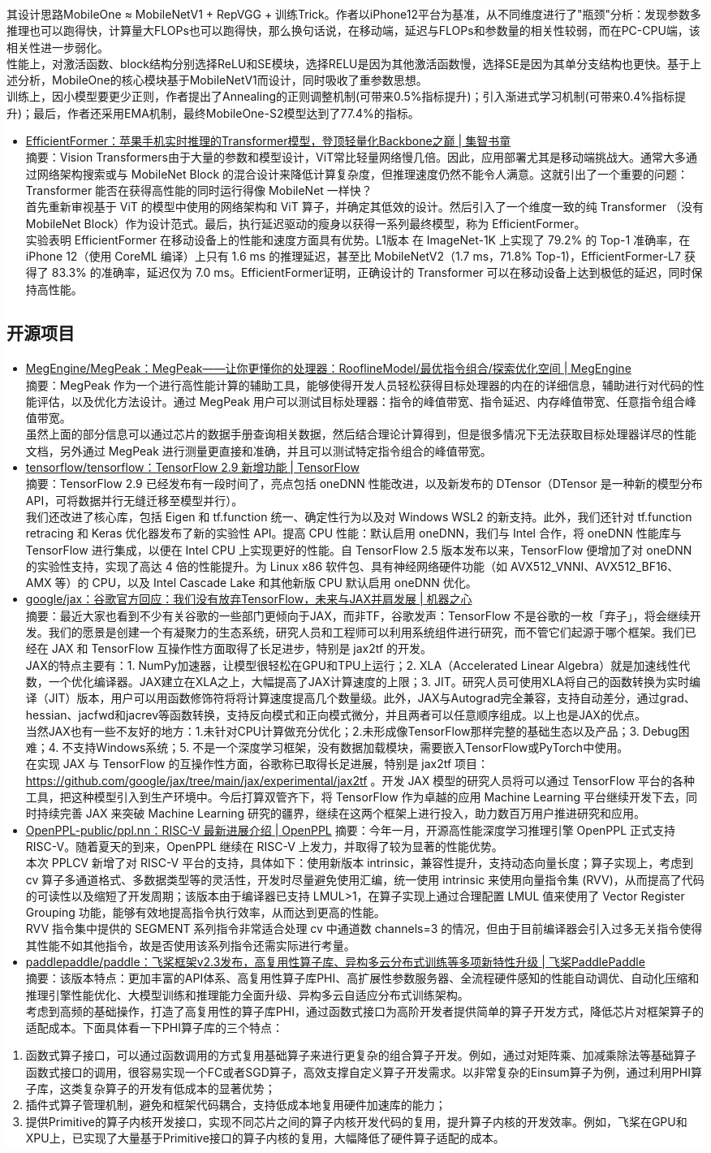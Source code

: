其设计思路MobileOne ≈ MobileNetV1 + RepVGG + 训练Trick。作者以iPhone12平台为基准，从不同维度进行了"瓶颈"分析：发现参数多推理也可以跑得快，计算量大FLOPs也可以跑得快，那么换句话说，在移动端，延迟与FLOPs和参数量的相关性较弱，而在PC-CPU端，该相关性进一步弱化。  
性能上，对激活函数、block结构分别选择ReLU和SE模块，选择RELU是因为其他激活函数慢，选择SE是因为其单分支结构也更快。基于上述分析，MobileOne的核心模块基于MobileNetV1而设计，同时吸收了重参数思想。  
训练上，因小模型要更少正则，作者提出了Annealing的正则调整机制(可带来0.5%指标提升)；引入渐进式学习机制(可带来0.4%指标提升)；最后，作者还采用EMA机制，最终MobileOne-S2模型达到了77.4%的指标。  
- [EfficientFormer：苹果手机实时推理的Transformer模型，登顶轻量化Backbone之巅 | 集智书童](https://mp.weixin.qq.com/s/Ib6ckyjsDyafiQZKWBF8UQ)  
摘要：Vision Transformers由于大量的参数和模型设计，ViT常比轻量网络慢几倍。因此，应用部署尤其是移动端挑战大。通常大多通过网络架构搜索或与 MobileNet Block 的混合设计来降低计算复杂度，但推理速度仍然不能令人满意。这就引出了一个重要的问题：Transformer 能否在获得高性能的同时运行得像 MobileNet 一样快？  
首先重新审视基于 ViT 的模型中使用的网络架构和 ViT 算子，并确定其低效的设计。然后引入了一个维度一致的纯 Transformer （没有 MobileNet Block）作为设计范式。最后，执行延迟驱动的瘦身以获得一系列最终模型，称为 EfficientFormer。  
实验表明 EfficientFormer 在移动设备上的性能和速度方面具有优势。L1版本 在 ImageNet-1K 上实现了 79.2% 的 Top-1 准确率，在 iPhone 12（使用 CoreML 编译）上只有 1.6 ms 的推理延迟，甚至比 MobileNetV2（1.7 ms，71.8% Top-1)，EfficientFormer-L7 获得了 83.3% 的准确率，延迟仅为 7.0 ms。EfficientFormer证明，正确设计的 Transformer 可以在移动设备上达到极低的延迟，同时保持高性能。  


## 开源项目


- [MegEngine/MegPeak：MegPeak——让你更懂你的处理器：RooflineModel/最优指令组合/探索优化空间 | MegEngine](https://mp.weixin.qq.com/s/u3wL2XJlRvPFKFZjwSQ6OQ)  
摘要：MegPeak 作为一个进行高性能计算的辅助工具，能够使得开发人员轻松获得目标处理器的内在的详细信息，辅助进行对代码的性能评估，以及优化方法设计。通过 MegPeak 用户可以测试目标处理器：指令的峰值带宽、指令延迟、内存峰值带宽、任意指令组合峰值带宽。  
虽然上面的部分信息可以通过芯片的数据手册查询相关数据，然后结合理论计算得到，但是很多情况下无法获取目标处理器详尽的性能文档，另外通过 MegPeak 进行测量更直接和准确，并且可以测试特定指令组合的峰值带宽。  
- [tensorflow/tensorflow：TensorFlow 2.9 新增功能 | TensorFlow](https://mp.weixin.qq.com/s/anCKHsOyw1eCw_SnTufVSw)  
摘要：TensorFlow 2.9 已经发布有一段时间了，亮点包括 oneDNN 性能改进，以及新发布的 DTensor（DTensor 是一种新的模型分布 API，可将数据并行无缝迁移至模型并行）。  
我们还改进了核心库，包括 Eigen 和 tf.function 统一、确定性行为以及对 Windows WSL2 的新支持。此外，我们还针对 tf.function retracing 和 Keras 优化器发布了新的实验性 API。提高 CPU 性能：默认启用 oneDNN，我们与 Intel 合作，将 oneDNN 性能库与 TensorFlow 进行集成，以便在 Intel CPU 上实现更好的性能。自 TensorFlow 2.5 版本发布以来，TensorFlow 便增加了对 oneDNN 的实验性支持，实现了高达 4 倍的性能提升。为 Linux x86 软件包、具有神经网络硬件功能（如 AVX512_VNNI、AVX512_BF16、AMX 等）的 CPU，以及 Intel Cascade Lake 和其他新版 CPU 默认启用 oneDNN 优化。  
- [google/jax：谷歌官方回应：我们没有放弃TensorFlow，未来与JAX并肩发展 | 机器之心](https://mp.weixin.qq.com/s/SGVThtwKj2jl3YFRuqzCfw)  
摘要：最近大家也看到不少有关谷歌的一些部门更倾向于JAX，而非TF，谷歌发声：TensorFlow 不是谷歌的一枚「弃子」，将会继续开发。我们的愿景是创建一个有凝聚力的生态系统，研究人员和工程师可以利用系统组件进行研究，而不管它们起源于哪个框架。我们已经在 JAX 和 TensorFlow 互操作性方面取得了长足进步，特别是 jax2tf 的开发。  
JAX的特点主要有：1. NumPy加速器，让模型很轻松在GPU和TPU上运行；2. XLA（Accelerated Linear Algebra）就是加速线性代数，一个优化编译器。JAX建立在XLA之上，大幅提高了JAX计算速度的上限；3. JIT。研究人员可使用XLA将自己的函数转换为实时编译（JIT）版本，用户可以用函数修饰符将将计算速度提高几个数量级。此外，JAX与Autograd完全兼容，支持自动差分，通过grad、hessian、jacfwd和jacrev等函数转换，支持反向模式和正向模式微分，并且两者可以任意顺序组成。以上也是JAX的优点。  
当然JAX也有一些不友好的地方：1.未针对CPU计算做充分优化；2.未形成像TensorFlow那样完整的基础生态以及产品；3. Debug困难；4. 不支持Windows系统；5. 不是一个深度学习框架，没有数据加载模块，需要嵌入TensorFlow或PyTorch中使用。  
在实现 JAX 与 TensorFlow 的互操作性方面，谷歌称已取得长足进展，特别是 jax2tf 项目：https://github.com/google/jax/tree/main/jax/experimental/jax2tf 。开发 JAX 模型的研究人员将可以通过 TensorFlow 平台的各种工具，把这种模型引入到生产环境中。今后打算双管齐下，将 TensorFlow 作为卓越的应用 Machine Learning 平台继续开发下去，同时持续完善 JAX 来突破 Machine Learning 研究的疆界，继续在这两个框架上进行投入，助力数百万用户推进研究和应用。  
- [OpenPPL-public/ppl.nn：RISC-V 最新进展介绍 | OpenPPL](https://mp.weixin.qq.com/s/LrYfOZ3czj1vmfmUaBLpBA)
摘要：今年一月，开源高性能深度学习推理引擎 OpenPPL 正式支持 RISC-V。随着夏天的到来，OpenPPL 继续在 RISC-V 上发力，并取得了较为显著的性能优势。  
本次 PPLCV 新增了对 RISC-V 平台的支持，具体如下：使用新版本 intrinsic，兼容性提升，支持动态向量长度；算子实现上，考虑到 cv 算子多通道格式、多数据类型等的灵活性，开发时尽量避免使用汇编，统一使用 intrinsic 来使用向量指令集 (RVV)，从而提高了代码的可读性以及缩短了开发周期；该版本由于编译器已支持 LMUL>1，在算子实现上通过合理配置 LMUL 值来使用了 Vector Register Grouping 功能，能够有效地提高指令执行效率，从而达到更高的性能。  
RVV 指令集中提供的 SEGMENT 系列指令非常适合处理 cv 中通道数 channels=3 的情况，但由于目前编译器会引入过多无关指令使得其性能不如其他指令，故是否使用该系列指令还需实际进行考量。  
- [paddlepaddle/paddle：飞桨框架v2.3发布，高复用性算子库、异构多云分布式训练等多项新特性升级 | 飞桨PaddlePaddle](https://mp.weixin.qq.com/s/X7SjN_TWJsOHUormhdbt1A)  
摘要：该版本特点：更加丰富的API体系、高复用性算子库PHI、高扩展性参数服务器、全流程硬件感知的性能自动调优、自动化压缩和推理引擎性能优化、大模型训练和推理能力全面升级、异构多云自适应分布式训练架构。  
考虑到高频的基础操作，打造了高复用性的算子库PHI，通过函数式接口为高阶开发者提供简单的算子开发方式，降低芯片对框架算子的适配成本。下面具体看一下PHI算子库的三个特点：  
1. 函数式算子接口，可以通过函数调用的方式复用基础算子来进行更复杂的组合算子开发。例如，通过对矩阵乘、加减乘除法等基础算子函数式接口的调用，很容易实现一个FC或者SGD算子，高效支撑自定义算子开发需求。以非常复杂的Einsum算子为例，通过利用PHI算子库，这类复杂算子的开发有低成本的显著优势；  
2. 插件式算子管理机制，避免和框架代码耦合，支持低成本地复用硬件加速库的能力；  
3. 提供Primitive的算子内核开发接口，实现不同芯片之间的算子内核开发代码的复用，提升算子内核的开发效率。例如，飞桨在GPU和XPU上，已实现了大量基于Primitive接口的算子内核的复用，大幅降低了硬件算子适配的成本。  
